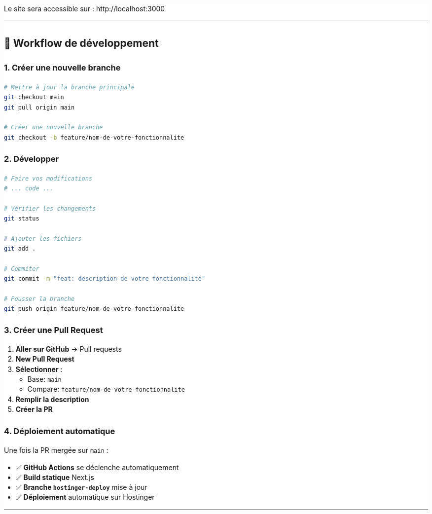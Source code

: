 Le site sera accessible sur : http://localhost:3000

---

## 🔄 Workflow de développement

### 1. Créer une nouvelle branche

```bash
# Mettre à jour la branche principale
git checkout main
git pull origin main

# Créer une nouvelle branche
git checkout -b feature/nom-de-votre-fonctionnalite
```

### 2. Développer

```bash
# Faire vos modifications
# ... code ...

# Vérifier les changements
git status

# Ajouter les fichiers
git add .

# Commiter
git commit -m "feat: description de votre fonctionnalité"

# Pousser la branche
git push origin feature/nom-de-votre-fonctionnalite
```

### 3. Créer une Pull Request

1. **Aller sur GitHub** → Pull requests
2. **New Pull Request**
3. **Sélectionner** :
   - Base: `main`
   - Compare: `feature/nom-de-votre-fonctionnalite`
4. **Remplir la description**
5. **Créer la PR**

### 4. Déploiement automatique

Une fois la PR mergée sur `main` :
- ✅ **GitHub Actions** se déclenche automatiquement
- ✅ **Build statique** Next.js
- ✅ **Branche `hostinger-deploy`** mise à jour
- ✅ **Déploiement** automatique sur Hostinger

---